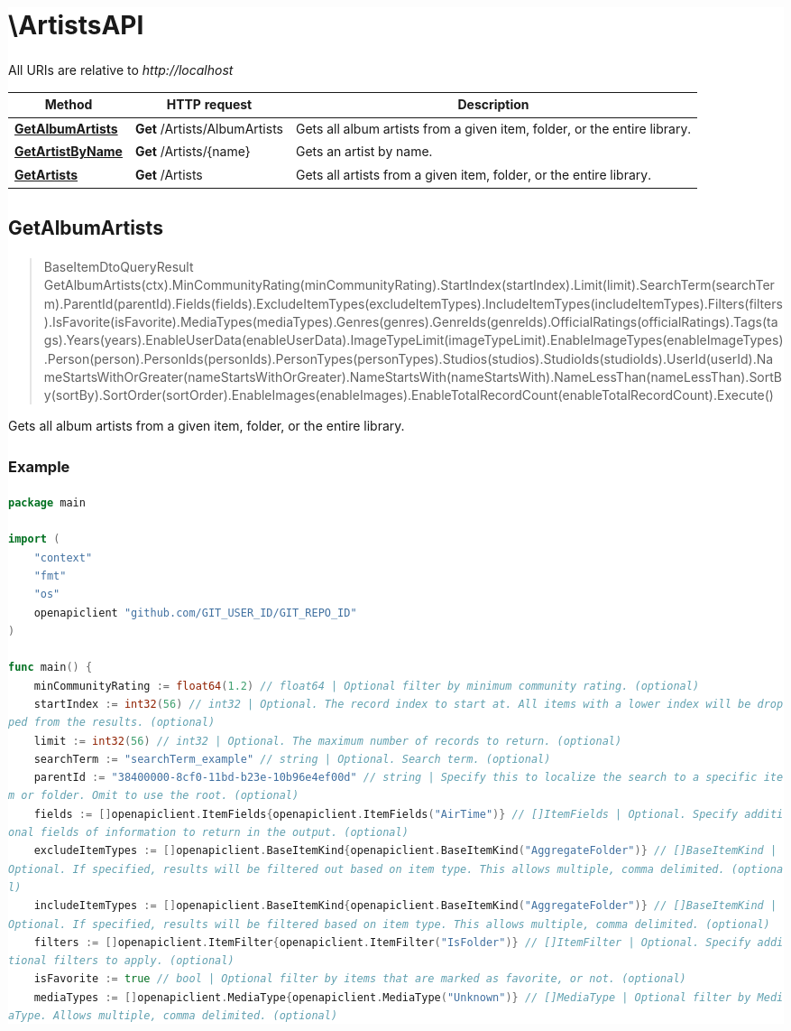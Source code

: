 # \ArtistsAPI

All URIs are relative to *http://localhost*

Method | HTTP request | Description
------------- | ------------- | -------------
[**GetAlbumArtists**](ArtistsAPI.md#GetAlbumArtists) | **Get** /Artists/AlbumArtists | Gets all album artists from a given item, folder, or the entire library.
[**GetArtistByName**](ArtistsAPI.md#GetArtistByName) | **Get** /Artists/{name} | Gets an artist by name.
[**GetArtists**](ArtistsAPI.md#GetArtists) | **Get** /Artists | Gets all artists from a given item, folder, or the entire library.



## GetAlbumArtists

> BaseItemDtoQueryResult GetAlbumArtists(ctx).MinCommunityRating(minCommunityRating).StartIndex(startIndex).Limit(limit).SearchTerm(searchTerm).ParentId(parentId).Fields(fields).ExcludeItemTypes(excludeItemTypes).IncludeItemTypes(includeItemTypes).Filters(filters).IsFavorite(isFavorite).MediaTypes(mediaTypes).Genres(genres).GenreIds(genreIds).OfficialRatings(officialRatings).Tags(tags).Years(years).EnableUserData(enableUserData).ImageTypeLimit(imageTypeLimit).EnableImageTypes(enableImageTypes).Person(person).PersonIds(personIds).PersonTypes(personTypes).Studios(studios).StudioIds(studioIds).UserId(userId).NameStartsWithOrGreater(nameStartsWithOrGreater).NameStartsWith(nameStartsWith).NameLessThan(nameLessThan).SortBy(sortBy).SortOrder(sortOrder).EnableImages(enableImages).EnableTotalRecordCount(enableTotalRecordCount).Execute()

Gets all album artists from a given item, folder, or the entire library.

### Example

```go
package main

import (
	"context"
	"fmt"
	"os"
	openapiclient "github.com/GIT_USER_ID/GIT_REPO_ID"
)

func main() {
	minCommunityRating := float64(1.2) // float64 | Optional filter by minimum community rating. (optional)
	startIndex := int32(56) // int32 | Optional. The record index to start at. All items with a lower index will be dropped from the results. (optional)
	limit := int32(56) // int32 | Optional. The maximum number of records to return. (optional)
	searchTerm := "searchTerm_example" // string | Optional. Search term. (optional)
	parentId := "38400000-8cf0-11bd-b23e-10b96e4ef00d" // string | Specify this to localize the search to a specific item or folder. Omit to use the root. (optional)
	fields := []openapiclient.ItemFields{openapiclient.ItemFields("AirTime")} // []ItemFields | Optional. Specify additional fields of information to return in the output. (optional)
	excludeItemTypes := []openapiclient.BaseItemKind{openapiclient.BaseItemKind("AggregateFolder")} // []BaseItemKind | Optional. If specified, results will be filtered out based on item type. This allows multiple, comma delimited. (optional)
	includeItemTypes := []openapiclient.BaseItemKind{openapiclient.BaseItemKind("AggregateFolder")} // []BaseItemKind | Optional. If specified, results will be filtered based on item type. This allows multiple, comma delimited. (optional)
	filters := []openapiclient.ItemFilter{openapiclient.ItemFilter("IsFolder")} // []ItemFilter | Optional. Specify additional filters to apply. (optional)
	isFavorite := true // bool | Optional filter by items that are marked as favorite, or not. (optional)
	mediaTypes := []openapiclient.MediaType{openapiclient.MediaType("Unknown")} // []MediaType | Optional filter by MediaType. Allows multiple, comma delimited. (optional)
```